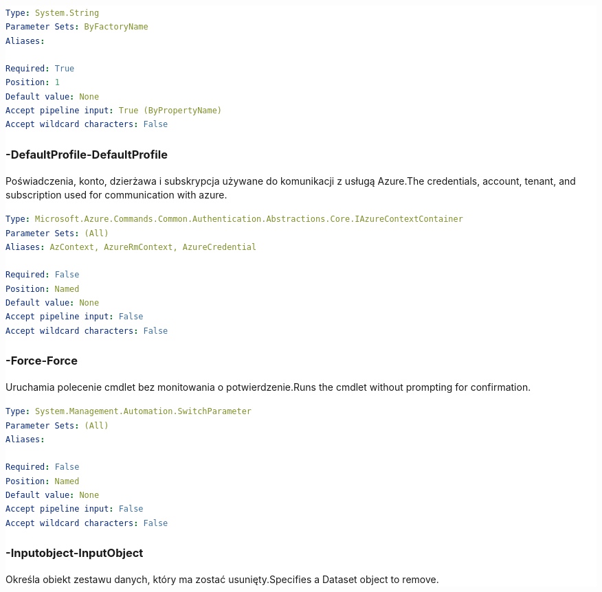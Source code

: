 ```yaml
Type: System.String
Parameter Sets: ByFactoryName
Aliases:

Required: True
Position: 1
Default value: None
Accept pipeline input: True (ByPropertyName)
Accept wildcard characters: False
```

### <span data-ttu-id="f6b71-118">-DefaultProfile</span><span class="sxs-lookup"><span data-stu-id="f6b71-118">-DefaultProfile</span></span>
<span data-ttu-id="f6b71-119">Poświadczenia, konto, dzierżawa i subskrypcja używane do komunikacji z usługą Azure.</span><span class="sxs-lookup"><span data-stu-id="f6b71-119">The credentials, account, tenant, and subscription used for communication with azure.</span></span>

```yaml
Type: Microsoft.Azure.Commands.Common.Authentication.Abstractions.Core.IAzureContextContainer
Parameter Sets: (All)
Aliases: AzContext, AzureRmContext, AzureCredential

Required: False
Position: Named
Default value: None
Accept pipeline input: False
Accept wildcard characters: False
```

### <span data-ttu-id="f6b71-120">-Force</span><span class="sxs-lookup"><span data-stu-id="f6b71-120">-Force</span></span>
<span data-ttu-id="f6b71-121">Uruchamia polecenie cmdlet bez monitowania o potwierdzenie.</span><span class="sxs-lookup"><span data-stu-id="f6b71-121">Runs the cmdlet without prompting for confirmation.</span></span>

```yaml
Type: System.Management.Automation.SwitchParameter
Parameter Sets: (All)
Aliases:

Required: False
Position: Named
Default value: None
Accept pipeline input: False
Accept wildcard characters: False
```

### <span data-ttu-id="f6b71-122">-Inputobject</span><span class="sxs-lookup"><span data-stu-id="f6b71-122">-InputObject</span></span>
<span data-ttu-id="f6b71-123">Określa obiekt zestawu danych, który ma zostać usunięty.</span><span class="sxs-lookup"><span data-stu-id="f6b71-123">Specifies a Dataset object to remove.</span></span>
